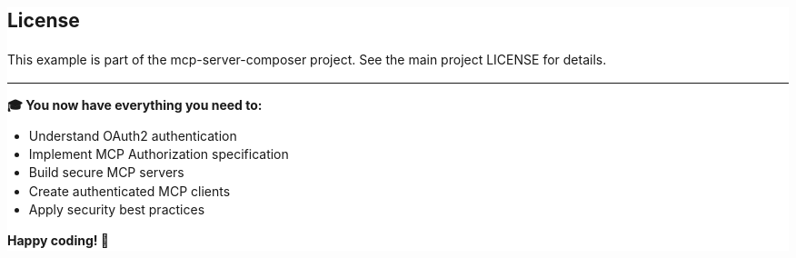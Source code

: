 ## License

This example is part of the mcp-server-composer project.
See the main project LICENSE for details.

---

**🎓 You now have everything you need to:**
- Understand OAuth2 authentication
- Implement MCP Authorization specification
- Build secure MCP servers
- Create authenticated MCP clients
- Apply security best practices

**Happy coding! 🚀**
